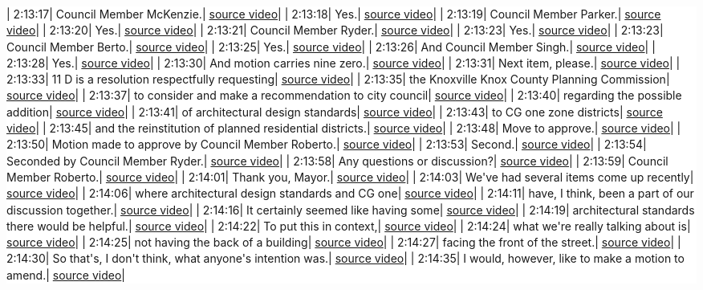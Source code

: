 | 2:13:17| Council Member McKenzie.| [source video](https://archive.org/details/city-council-r-265-210309?start=7997)|
| 2:13:18| Yes.| [source video](https://archive.org/details/city-council-r-265-210309?start=7998)|
| 2:13:19| Council Member Parker.| [source video](https://archive.org/details/city-council-r-265-210309?start=7999)|
| 2:13:20| Yes.| [source video](https://archive.org/details/city-council-r-265-210309?start=8000)|
| 2:13:21| Council Member Ryder.| [source video](https://archive.org/details/city-council-r-265-210309?start=8001)|
| 2:13:23| Yes.| [source video](https://archive.org/details/city-council-r-265-210309?start=8003)|
| 2:13:23| Council Member Berto.| [source video](https://archive.org/details/city-council-r-265-210309?start=8003)|
| 2:13:25| Yes.| [source video](https://archive.org/details/city-council-r-265-210309?start=8005)|
| 2:13:26| And Council Member Singh.| [source video](https://archive.org/details/city-council-r-265-210309?start=8006)|
| 2:13:28| Yes.| [source video](https://archive.org/details/city-council-r-265-210309?start=8008)|
| 2:13:30| And motion carries nine zero.| [source video](https://archive.org/details/city-council-r-265-210309?start=8010)|
| 2:13:31| Next item, please.| [source video](https://archive.org/details/city-council-r-265-210309?start=8011)|
| 2:13:33| 11 D is a resolution respectfully requesting| [source video](https://archive.org/details/city-council-r-265-210309?start=8013)|
| 2:13:35| the Knoxville Knox County Planning Commission| [source video](https://archive.org/details/city-council-r-265-210309?start=8015)|
| 2:13:37| to consider and make a recommendation to city council| [source video](https://archive.org/details/city-council-r-265-210309?start=8017)|
| 2:13:40| regarding the possible addition| [source video](https://archive.org/details/city-council-r-265-210309?start=8020)|
| 2:13:41| of architectural design standards| [source video](https://archive.org/details/city-council-r-265-210309?start=8021)|
| 2:13:43| to CG one zone districts| [source video](https://archive.org/details/city-council-r-265-210309?start=8023)|
| 2:13:45| and the reinstitution of planned residential districts.| [source video](https://archive.org/details/city-council-r-265-210309?start=8025)|
| 2:13:48| Move to approve.| [source video](https://archive.org/details/city-council-r-265-210309?start=8028)|
| 2:13:50| Motion made to approve by Council Member Roberto.| [source video](https://archive.org/details/city-council-r-265-210309?start=8030)|
| 2:13:53| Second.| [source video](https://archive.org/details/city-council-r-265-210309?start=8033)|
| 2:13:54| Seconded by Council Member Ryder.| [source video](https://archive.org/details/city-council-r-265-210309?start=8034)|
| 2:13:58| Any questions or discussion?| [source video](https://archive.org/details/city-council-r-265-210309?start=8038)|
| 2:13:59| Council Member Roberto.| [source video](https://archive.org/details/city-council-r-265-210309?start=8039)|
| 2:14:01| Thank you, Mayor.| [source video](https://archive.org/details/city-council-r-265-210309?start=8041)|
| 2:14:03| We've had several items come up recently| [source video](https://archive.org/details/city-council-r-265-210309?start=8043)|
| 2:14:06| where architectural design standards and CG one| [source video](https://archive.org/details/city-council-r-265-210309?start=8046)|
| 2:14:11| have, I think, been a part of our discussion together.| [source video](https://archive.org/details/city-council-r-265-210309?start=8051)|
| 2:14:16| It certainly seemed like having some| [source video](https://archive.org/details/city-council-r-265-210309?start=8056)|
| 2:14:19| architectural standards there would be helpful.| [source video](https://archive.org/details/city-council-r-265-210309?start=8059)|
| 2:14:22| To put this in context,| [source video](https://archive.org/details/city-council-r-265-210309?start=8062)|
| 2:14:24| what we're really talking about is| [source video](https://archive.org/details/city-council-r-265-210309?start=8064)|
| 2:14:25| not having the back of a building| [source video](https://archive.org/details/city-council-r-265-210309?start=8065)|
| 2:14:27| facing the front of the street.| [source video](https://archive.org/details/city-council-r-265-210309?start=8067)|
| 2:14:30| So that's, I don't think, what anyone's intention was.| [source video](https://archive.org/details/city-council-r-265-210309?start=8070)|
| 2:14:35| I would, however, like to make a motion to amend.| [source video](https://archive.org/details/city-council-r-265-210309?start=8075)|